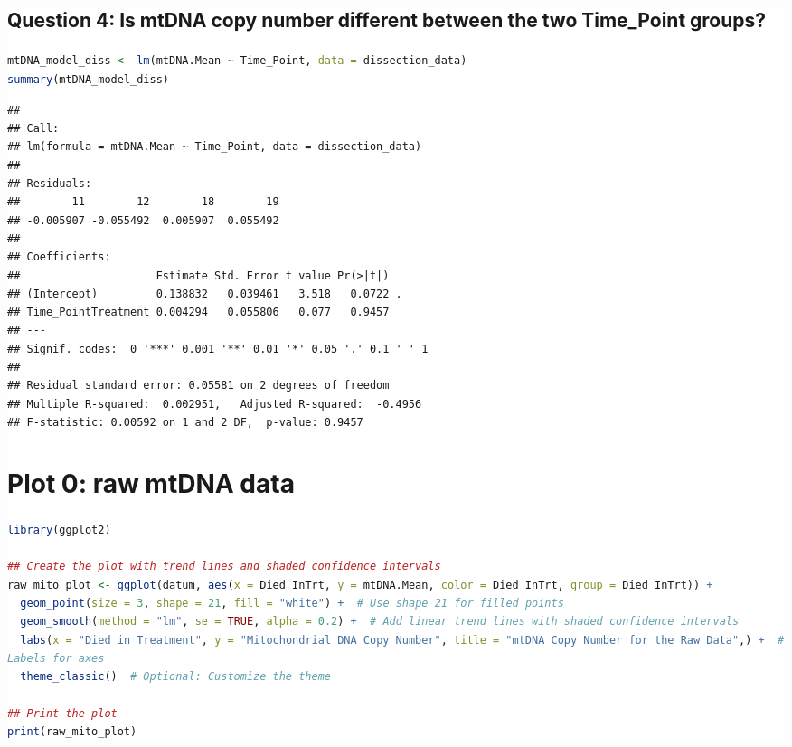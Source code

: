 ## Question 4: Is mtDNA copy number different between the two Time_Point groups?

``` r
mtDNA_model_diss <- lm(mtDNA.Mean ~ Time_Point, data = dissection_data)
summary(mtDNA_model_diss)
```

    ## 
    ## Call:
    ## lm(formula = mtDNA.Mean ~ Time_Point, data = dissection_data)
    ## 
    ## Residuals:
    ##        11        12        18        19 
    ## -0.005907 -0.055492  0.005907  0.055492 
    ## 
    ## Coefficients:
    ##                     Estimate Std. Error t value Pr(>|t|)  
    ## (Intercept)         0.138832   0.039461   3.518   0.0722 .
    ## Time_PointTreatment 0.004294   0.055806   0.077   0.9457  
    ## ---
    ## Signif. codes:  0 '***' 0.001 '**' 0.01 '*' 0.05 '.' 0.1 ' ' 1
    ## 
    ## Residual standard error: 0.05581 on 2 degrees of freedom
    ## Multiple R-squared:  0.002951,   Adjusted R-squared:  -0.4956 
    ## F-statistic: 0.00592 on 1 and 2 DF,  p-value: 0.9457

# Plot 0: raw mtDNA data

``` r
library(ggplot2)

## Create the plot with trend lines and shaded confidence intervals
raw_mito_plot <- ggplot(datum, aes(x = Died_InTrt, y = mtDNA.Mean, color = Died_InTrt, group = Died_InTrt)) +
  geom_point(size = 3, shape = 21, fill = "white") +  # Use shape 21 for filled points
  geom_smooth(method = "lm", se = TRUE, alpha = 0.2) +  # Add linear trend lines with shaded confidence intervals
  labs(x = "Died in Treatment", y = "Mitochondrial DNA Copy Number", title = "mtDNA Copy Number for the Raw Data",) +  # Labels for axes
  theme_classic()  # Optional: Customize the theme

## Print the plot
print(raw_mito_plot)
```